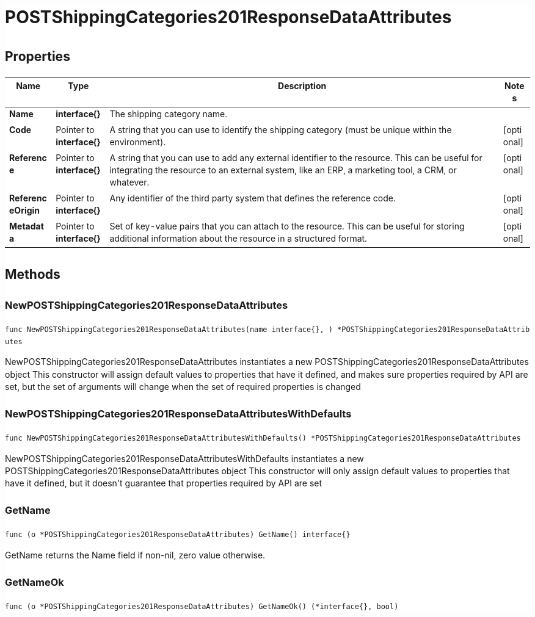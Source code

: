 # POSTShippingCategories201ResponseDataAttributes

## Properties

Name | Type | Description | Notes
------------ | ------------- | ------------- | -------------
**Name** | **interface{}** | The shipping category name. | 
**Code** | Pointer to **interface{}** | A string that you can use to identify the shipping category (must be unique within the environment). | [optional] 
**Reference** | Pointer to **interface{}** | A string that you can use to add any external identifier to the resource. This can be useful for integrating the resource to an external system, like an ERP, a marketing tool, a CRM, or whatever. | [optional] 
**ReferenceOrigin** | Pointer to **interface{}** | Any identifier of the third party system that defines the reference code. | [optional] 
**Metadata** | Pointer to **interface{}** | Set of key-value pairs that you can attach to the resource. This can be useful for storing additional information about the resource in a structured format. | [optional] 

## Methods

### NewPOSTShippingCategories201ResponseDataAttributes

`func NewPOSTShippingCategories201ResponseDataAttributes(name interface{}, ) *POSTShippingCategories201ResponseDataAttributes`

NewPOSTShippingCategories201ResponseDataAttributes instantiates a new POSTShippingCategories201ResponseDataAttributes object
This constructor will assign default values to properties that have it defined,
and makes sure properties required by API are set, but the set of arguments
will change when the set of required properties is changed

### NewPOSTShippingCategories201ResponseDataAttributesWithDefaults

`func NewPOSTShippingCategories201ResponseDataAttributesWithDefaults() *POSTShippingCategories201ResponseDataAttributes`

NewPOSTShippingCategories201ResponseDataAttributesWithDefaults instantiates a new POSTShippingCategories201ResponseDataAttributes object
This constructor will only assign default values to properties that have it defined,
but it doesn't guarantee that properties required by API are set

### GetName

`func (o *POSTShippingCategories201ResponseDataAttributes) GetName() interface{}`

GetName returns the Name field if non-nil, zero value otherwise.

### GetNameOk

`func (o *POSTShippingCategories201ResponseDataAttributes) GetNameOk() (*interface{}, bool)`

